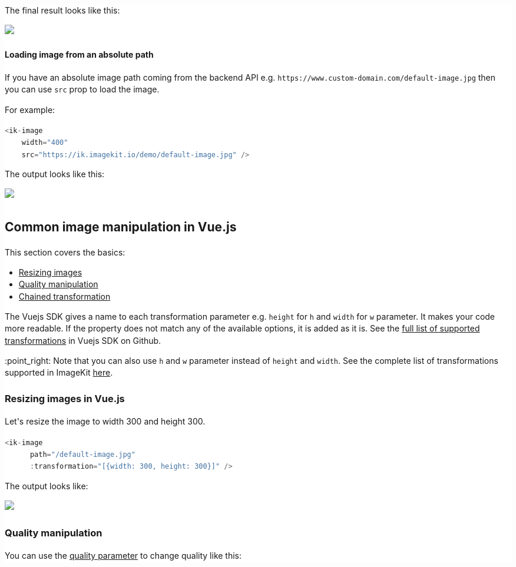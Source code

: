 The final result looks like this:

![](<../../.gitbook/assets/Screenshot 2020-09-25 at 4.04.40 PM.png>)

#### Loading image from an absolute path

If you have an absolute image path coming from the backend API e.g. `https://www.custom-domain.com/default-image.jpg` then you can use `src` prop to load the image.

For example:

```javascript
<ik-image 
    width="400" 
    src="https://ik.imagekit.io/demo/default-image.jpg" />
```

The output looks like this:

![](<../../.gitbook/assets/Screenshot 2020-09-25 at 5.52.41 PM.png>)

## Common image manipulation in Vue.js

This section covers the basics:

* [Resizing images ](vuejs.md#resizing-images-in-vue-js)
* [Quality manipulation](vuejs.md#quality-manipulation)
* [Chained transformation](vuejs.md#chained-transformation)

The Vuejs SDK gives a name to each transformation parameter e.g. `height` for `h` and `width` for `w` parameter. It makes your code more readable. If the property does not match any of the available options, it is added as it is. See the [full list of supported transformations](https://github.com/imagekit-developer/imagekit-vuejs#list-of-supported-transformations) in Vuejs SDK on Github.

:point\_right: Note that you can also use `h` and `w` parameter instead of `height` and `width`. See the complete list of transformations supported in ImageKit [here](../../features/image-transformations/resize-crop-and-other-transformations.md).

### Resizing images in Vue.js

Let's resize the image to width 300 and height 300.

```javascript
<ik-image 
      path="/default-image.jpg" 
      :transformation="[{width: 300, height: 300}]" />
```

The output looks like:

![](<../../.gitbook/assets/Screenshot 2020-09-25 at 5.52.29 PM.png>)

### Quality manipulation

You can use the [quality parameter](../../features/image-transformations/resize-crop-and-other-transformations.md#quality-q) to change quality like this:
